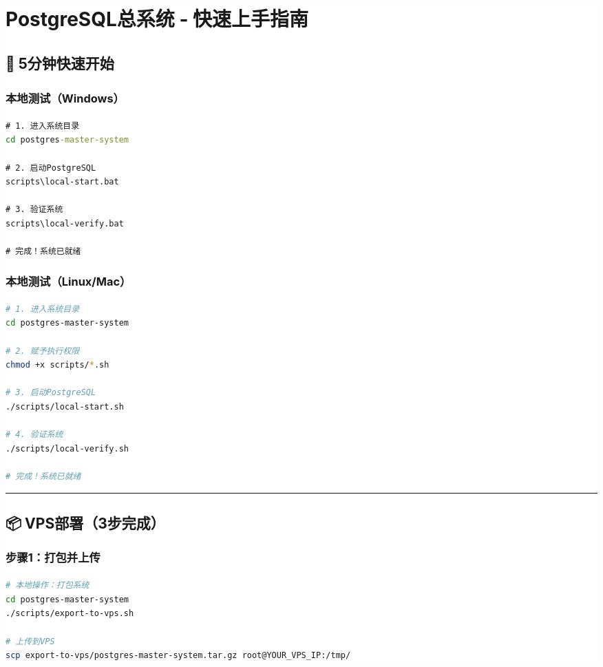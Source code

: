 # PostgreSQL总系统 - 快速上手指南

## 🚀 5分钟快速开始

### 本地测试（Windows）

```cmd
# 1. 进入系统目录
cd postgres-master-system

# 2. 启动PostgreSQL
scripts\local-start.bat

# 3. 验证系统
scripts\local-verify.bat

# 完成！系统已就绪
```

### 本地测试（Linux/Mac）

```bash
# 1. 进入系统目录
cd postgres-master-system

# 2. 赋予执行权限
chmod +x scripts/*.sh

# 3. 启动PostgreSQL
./scripts/local-start.sh

# 4. 验证系统
./scripts/local-verify.sh

# 完成！系统已就绪
```

---

## 📦 VPS部署（3步完成）

### 步骤1：打包并上传

```bash
# 本地操作：打包系统
cd postgres-master-system
./scripts/export-to-vps.sh

# 上传到VPS
scp export-to-vps/postgres-master-system.tar.gz root@YOUR_VPS_IP:/tmp/
```
